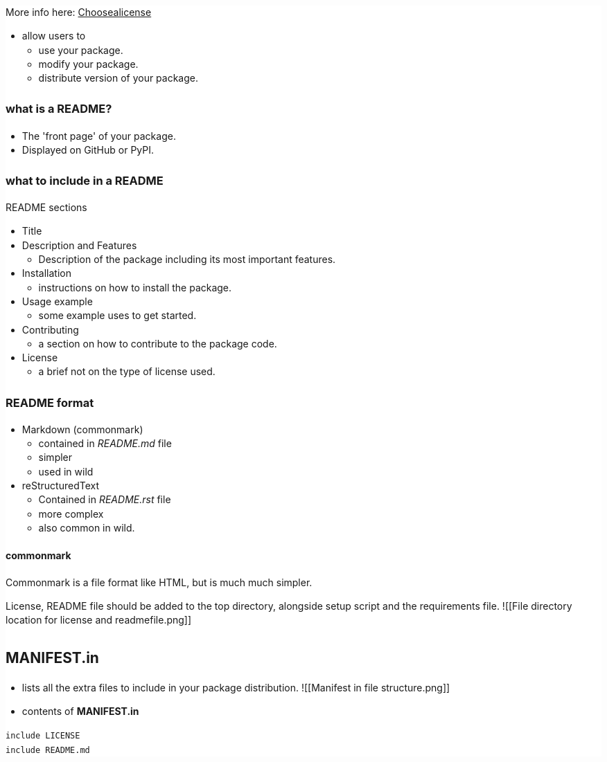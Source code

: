 More info here: [Choosealicense](https://choosealicense.com/)
- allow users to
	- use your package.
	- modify your package.
	- distribute version of your package.

### what is a README?
- The 'front page' of your package.
- Displayed on GitHub or PyPI.

### what to include in a README
README sections
- Title
- Description and Features
	- Description of the package including its most important features.
- Installation
	- instructions on how to install the package.
- Usage example
	- some example uses to get started.
- Contributing
	- a section on how to contribute to the package code.
- License
	-  a brief not on the type of license used.

### README format
- Markdown (commonmark)
	- contained in *README.md* file
	- simpler
	- used in wild
- reStructuredText
	- Contained in *README.rst* file
	- more complex
	- also common in wild.

#### commonmark
Commonmark is a file format like HTML, but is much much simpler.

License, README file should be added to the top directory, alongside setup script and the requirements file.
![[File directory location for license and readmefile.png]]

## MANIFEST.in
- lists all the extra files to include in your package distribution.
![[Manifest in file structure.png]]

- contents of **MANIFEST.in**

```
include LICENSE
include README.md
```
